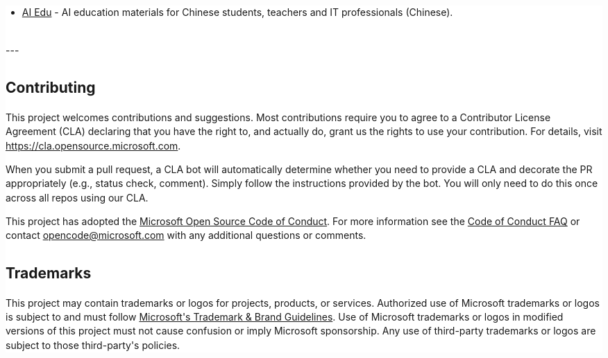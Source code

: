 - [AI Edu](https://github.com/microsoft/ai-edu) - AI education materials for Chinese students, teachers and IT professionals (Chinese).

<br>
---


## Contributing

This project welcomes contributions and suggestions.  Most contributions require you to agree to a
Contributor License Agreement (CLA) declaring that you have the right to, and actually do, grant us
the rights to use your contribution. For details, visit https://cla.opensource.microsoft.com.

When you submit a pull request, a CLA bot will automatically determine whether you need to provide
a CLA and decorate the PR appropriately (e.g., status check, comment). Simply follow the instructions
provided by the bot. You will only need to do this once across all repos using our CLA.

This project has adopted the [Microsoft Open Source Code of Conduct](https://opensource.microsoft.com/codeofconduct/).
For more information see the [Code of Conduct FAQ](https://opensource.microsoft.com/codeofconduct/faq/) or
contact [opencode@microsoft.com](mailto:opencode@microsoft.com) with any additional questions or comments.

## Trademarks

This project may contain trademarks or logos for projects, products, or services. Authorized use of Microsoft 
trademarks or logos is subject to and must follow 
[Microsoft's Trademark & Brand Guidelines](https://www.microsoft.com/en-us/legal/intellectualproperty/trademarks/usage/general).
Use of Microsoft trademarks or logos in modified versions of this project must not cause confusion or imply Microsoft sponsorship.
Any use of third-party trademarks or logos are subject to those third-party's policies.
